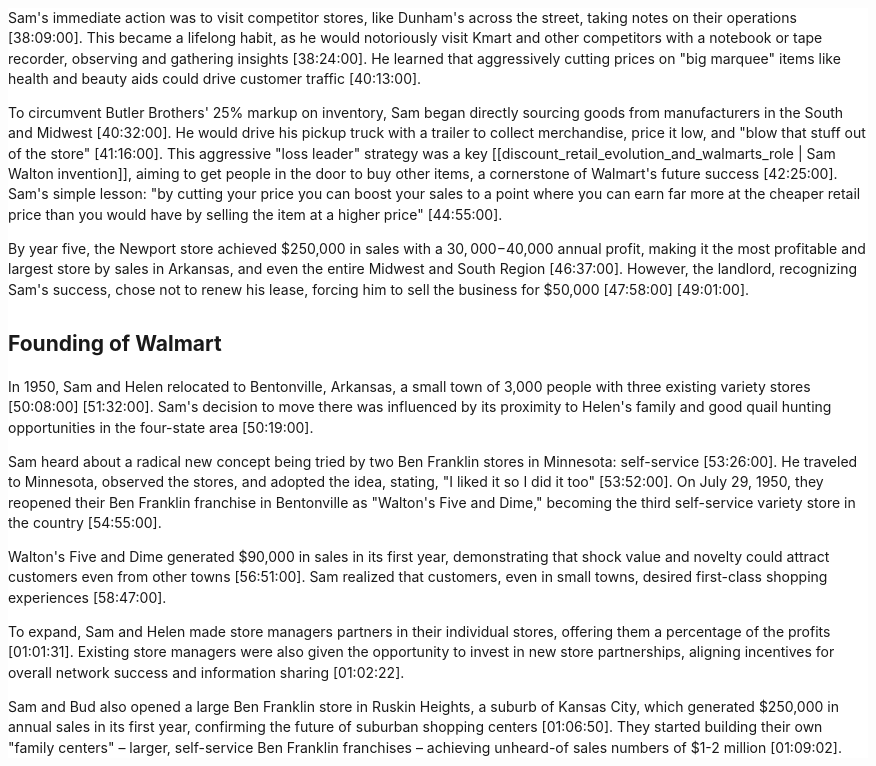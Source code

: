 Sam's immediate action was to visit competitor stores, like Dunham's across the street, taking notes on their operations <a class="yt-timestamp" data-t="38:09:00">[38:09:00]</a>. This became a lifelong habit, as he would notoriously visit Kmart and other competitors with a notebook or tape recorder, observing and gathering insights <a class="yt-timestamp" data-t="38:24:00">[38:24:00]</a>. He learned that aggressively cutting prices on "big marquee" items like health and beauty aids could drive customer traffic <a class="yt-timestamp" data-t="40:13:00">[40:13:00]</a>.

To circumvent Butler Brothers' 25% markup on inventory, Sam began directly sourcing goods from manufacturers in the South and Midwest <a class="yt-timestamp" data-t="40:32:00">[40:32:00]</a>. He would drive his pickup truck with a trailer to collect merchandise, price it low, and "blow that stuff out of the store" <a class="yt-timestamp" data-t="41:16:00">[41:16:00]</a>. This aggressive "loss leader" strategy was a key [[discount_retail_evolution_and_walmarts_role | Sam Walton invention]], aiming to get people in the door to buy other items, a cornerstone of Walmart's future success <a class="yt-timestamp" data-t="42:25:00">[42:25:00]</a>. Sam's simple lesson: "by cutting your price you can boost your sales to a point where you can earn far more at the cheaper retail price than you would have by selling the item at a higher price" <a class="yt-timestamp" data-t="44:55:00">[44:55:00]</a>.

By year five, the Newport store achieved $250,000 in sales with a $30,000-$40,000 annual profit, making it the most profitable and largest store by sales in Arkansas, and even the entire Midwest and South Region <a class="yt-timestamp" data-t="46:37:00">[46:37:00]</a>. However, the landlord, recognizing Sam's success, chose not to renew his lease, forcing him to sell the business for $50,000 <a class="yt-timestamp" data-t="47:58:00">[47:58:00]</a> <a class="yt-timestamp" data-t="49:01:00">[49:01:00]</a>.

## Founding of Walmart

In 1950, Sam and Helen relocated to Bentonville, Arkansas, a small town of 3,000 people with three existing variety stores <a class="yt-timestamp" data-t="50:08:00">[50:08:00]</a> <a class="yt-timestamp" data-t="51:32:00">[51:32:00]</a>. Sam's decision to move there was influenced by its proximity to Helen's family and good quail hunting opportunities in the four-state area <a class="yt-timestamp" data-t="50:19:00">[50:19:00]</a>.

Sam heard about a radical new concept being tried by two Ben Franklin stores in Minnesota: self-service <a class="yt-timestamp" data-t="53:26:00">[53:26:00]</a>. He traveled to Minnesota, observed the stores, and adopted the idea, stating, "I liked it so I did it too" <a class="yt-timestamp" data-t="53:52:00">[53:52:00]</a>. On July 29, 1950, they reopened their Ben Franklin franchise in Bentonville as "Walton's Five and Dime," becoming the third self-service variety store in the country <a class="yt-timestamp" data-t="54:55:00">[54:55:00]</a>.

Walton's Five and Dime generated $90,000 in sales in its first year, demonstrating that shock value and novelty could attract customers even from other towns <a class="yt-timestamp" data-t="56:51:00">[56:51:00]</a>. Sam realized that customers, even in small towns, desired first-class shopping experiences <a class="yt-timestamp" data-t="58:47:00">[58:47:00]</a>.

To expand, Sam and Helen made store managers partners in their individual stores, offering them a percentage of the profits <a class="yt-timestamp" data-t="01:01:31">[01:01:31]</a>. Existing store managers were also given the opportunity to invest in new store partnerships, aligning incentives for overall network success and information sharing <a class="yt-timestamp" data-t="01:02:22">[01:02:22]</a>.

Sam and Bud also opened a large Ben Franklin store in Ruskin Heights, a suburb of Kansas City, which generated $250,000 in annual sales in its first year, confirming the future of suburban shopping centers <a class="yt-timestamp" data-t="01:06:50">[01:06:50]</a>. They started building their own "family centers" – larger, self-service Ben Franklin franchises – achieving unheard-of sales numbers of $1-2 million <a class="yt-timestamp" data-t="01:09:02">[01:09:02]</a>.
